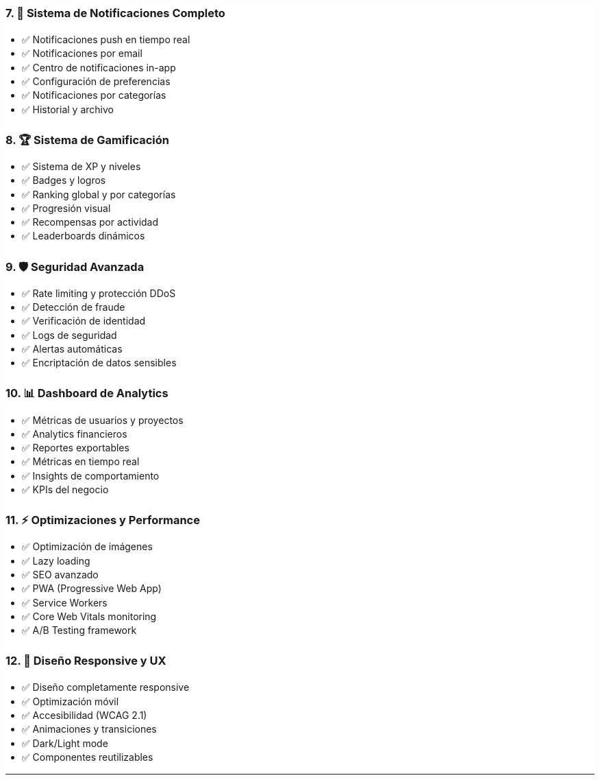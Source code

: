### **7. 🔔 Sistema de Notificaciones Completo**
- ✅ Notificaciones push en tiempo real
- ✅ Notificaciones por email
- ✅ Centro de notificaciones in-app
- ✅ Configuración de preferencias
- ✅ Notificaciones por categorías
- ✅ Historial y archivo

### **8. 🏆 Sistema de Gamificación**
- ✅ Sistema de XP y niveles
- ✅ Badges y logros
- ✅ Ranking global y por categorías
- ✅ Progresión visual
- ✅ Recompensas por actividad
- ✅ Leaderboards dinámicos

### **9. 🛡️ Seguridad Avanzada**
- ✅ Rate limiting y protección DDoS
- ✅ Detección de fraude
- ✅ Verificación de identidad
- ✅ Logs de seguridad
- ✅ Alertas automáticas
- ✅ Encriptación de datos sensibles

### **10. 📊 Dashboard de Analytics**
- ✅ Métricas de usuarios y proyectos
- ✅ Analytics financieros
- ✅ Reportes exportables
- ✅ Métricas en tiempo real
- ✅ Insights de comportamiento
- ✅ KPIs del negocio

### **11. ⚡ Optimizaciones y Performance**
- ✅ Optimización de imágenes
- ✅ Lazy loading
- ✅ SEO avanzado
- ✅ PWA (Progressive Web App)
- ✅ Service Workers
- ✅ Core Web Vitals monitoring
- ✅ A/B Testing framework

### **12. 📱 Diseño Responsive y UX**
- ✅ Diseño completamente responsive
- ✅ Optimización móvil
- ✅ Accesibilidad (WCAG 2.1)
- ✅ Animaciones y transiciones
- ✅ Dark/Light mode
- ✅ Componentes reutilizables

---
